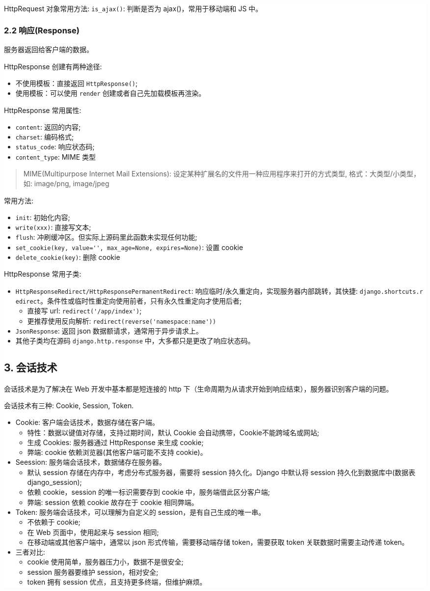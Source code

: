 
HttpRequest 对象常用方法: `is_ajax()`: 判断是否为 ajax()，常用于移动端和 JS 中。

### 2.2 响应(Response)

服务器返回给客户端的数据。

HttpResponse 创建有两种途径:

- 不使用模板：直接返回 `HttpResponse()`;
- 使用模板：可以使用 `render` 创建或者自己先加载模板再渲染。

HttpResponse 常用属性:

- `content`: 返回的内容;
- `charset`: 编码格式;
- `status_code`: 响应状态码;
- `content_type`: MIME 类型

> MIME(Multipurpose Internet Mail Extensions):
>设定某种扩展名的文件用一种应用程序来打开的方式类型,
>格式：大类型/小类型，如: image/png, image/jpeg

常用方法:

- `init`: 初始化内容;
- `write(xxx)`: 直接写文本;
- `flush`: 冲刷缓冲区。但实际上源码里此函数未实现任何功能;
- `set_cookie(key, value='', max_age=None, expires=None)`: 设置 cookie
- `delete_cookie(key)`: 删除 cookie

HttpResponse 常用子类:

- `HttpResponseRedirect/HttpResponsePermanentRedirect`: 响应临时/永久重定向，实现服务器内部跳转，其快捷: `django.shortcuts.redirect`。条件性或临时性重定向使用前者，只有永久性重定向才使用后者;
  - 直接写 url: `redirect('/app/index')`;
  - 更推荐使用反向解析: `redirect(reverse('namespace:name'))`
- `JsonResponse`: 返回 json 数据额请求，通常用于异步请求上。
- 其他子类均在源码 `django.http.response` 中，大多都只是更改了响应状态码。

## 3. 会话技术

会话技术是为了解决在 Web 开发中基本都是短连接的 http 下（生命周期为从请求开始到响应结束），服务器识别客户端的问题。

会话技术有三种: Cookie, Session, Token.

- Cookie: 客户端会话技术，数据存储在客户端。
  - 特性：数据以键值对存储，支持过期时间，默认 Cookie 会自动携带，Cookie不能跨域名或网站;
  - 生成 Cookies: 服务器通过 HttpResponse 来生成 cookie;
  - 弊端: cookie 依赖浏览器(其他客户端可能不支持 cookie)。
- Seession: 服务端会话技术，数据储存在服务器。
  - 默认 session 存储在内存中，考虑分布式服务器，需要将 session 持久化。Django 中默认将 session 持久化到数据库中(数据表 django_session);
  - 依赖 cookie，session 的唯一标识需要存到 cookie 中，服务端借此区分客户端;
  - 弊端: session 依赖 cookie 故存在于 cookie 相同弊端。
- Token: 服务端会话技术，可以理解为自定义的 session，是有自己生成的唯一串。
  - 不依赖于 cookie;
  - 在 Web 页面中，使用起来与 session 相同;
  - 在移动端或其他客户端中，通常以 json 形式传输，需要移动端存储 token，需要获取 token 关联数据时需要主动传递 token。
- 三者对比:
  - cookie 使用简单，服务器压力小，数据不是很安全;
  - session 服务器要维护 session，相对安全;
  - token 拥有 session 优点，且支持更多终端，但维护麻烦。
